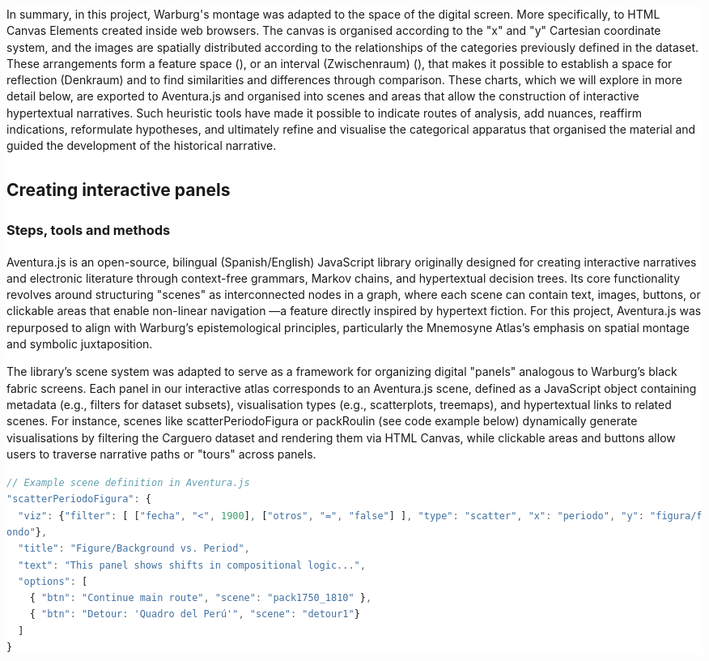 
In summary, in this project, Warburg's montage was adapted to the space of the digital screen. More specifically, to HTML Canvas Elements created inside web browsers. The canvas is organised according to the "x" and "y" Cartesian coordinate system, and the images are spatially distributed according to the relationships of the categories previously defined in the dataset. These arrangements form a feature space (<cite data-cite="7299034/DLYHLH3V"></cite>), or an interval (Zwischenraum) (<cite data-cite="7299034/5SBJCW9X"></cite>), that makes it possible to establish a space for reflection (Denkraum) and to find similarities and differences through comparison. These charts, which we will explore in more detail below, are exported to Aventura.js and organised into scenes and areas that allow the construction of interactive hypertextual narratives. Such heuristic tools have made it possible to indicate routes of analysis, add nuances, reaffirm indications, reformulate hypotheses, and ultimately refine and visualise the categorical apparatus that organised the material and guided the development of the historical narrative.


## Creating interactive panels



### Steps, tools and methods



Aventura.js is an open-source, bilingual (Spanish/English) JavaScript library originally designed for creating interactive narratives and electronic literature through context-free grammars, Markov chains, and hypertextual decision trees. Its core functionality revolves around structuring "scenes" as interconnected nodes in a graph, where each scene can contain text, images, buttons, or clickable areas that enable non-linear navigation —a feature directly inspired by hypertext fiction. For this project, Aventura.js was repurposed to align with Warburg’s epistemological principles, particularly the Mnemosyne Atlas’s emphasis on spatial montage and symbolic juxtaposition.



The library’s scene system was adapted to serve as a framework for organizing digital "panels" analogous to Warburg’s black fabric screens. Each panel in our interactive atlas corresponds to an Aventura.js scene, defined as a JavaScript object containing metadata (e.g., filters for dataset subsets), visualisation types (e.g., scatterplots, treemaps), and hypertextual links to related scenes. For instance, scenes like scatterPeriodoFigura or packRoulin (see code example below) dynamically generate visualisations by filtering the Carguero dataset and rendering them via HTML Canvas, while clickable areas and buttons allow users to traverse narrative paths or "tours" across panels.



```JavaScript
// Example scene definition in Aventura.js
"scatterPeriodoFigura": {
  "viz": {"filter": [ ["fecha", "<", 1900], ["otros", "=", "false"] ], "type": "scatter", "x": "periodo", "y": "figura/fondo"},
  "title": "Figure/Background vs. Period",
  "text": "This panel shows shifts in compositional logic...",
  "options": [
    { "btn": "Continue main route", "scene": "pack1750_1810" },
    { "btn": "Detour: 'Quadro del Perú'", "scene": "detour1"}
  ]
}

```
